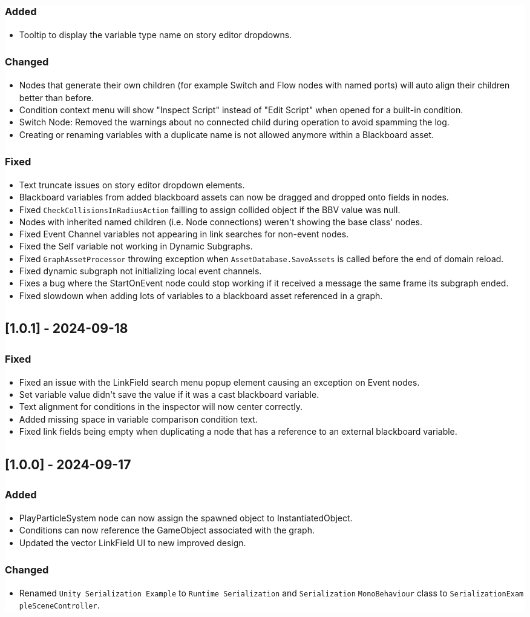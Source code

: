 ### Added
- Tooltip to display the variable type name on story editor dropdowns.

### Changed
- Nodes that generate their own children (for example Switch and Flow nodes with named ports) will auto align their children better than before.
- Condition context menu will show "Inspect Script" instead of "Edit Script" when opened for a built-in condition.
- Switch Node: Removed the warnings about no connected child during operation to avoid spamming the log.
- Creating or renaming variables with a duplicate name is not allowed anymore within a Blackboard asset. 

### Fixed
- Text truncate issues on story editor dropdown elements.
- Blackboard variables from added blackboard assets can now be dragged and dropped onto fields in nodes.
- Fixed `CheckCollisionsInRadiusAction` failling to assign collided object if the BBV value was null.
- Nodes with inherited named children (i.e. Node connections) weren't showing the base class' nodes.
- Fixed Event Channel variables not appearing in link searches for non-event nodes.
- Fixed the Self variable not working in Dynamic Subgraphs.
- Fixed `GraphAssetProcessor` throwing exception when `AssetDatabase.SaveAssets` is called before the end of domain reload.
- Fixed dynamic subgraph not initializing local event channels.
- Fixes a bug where the StartOnEvent node could stop working if it received a message the same frame its subgraph ended.
- Fixed slowdown when adding lots of variables to a blackboard asset referenced in a graph.

## [1.0.1] - 2024-09-18

### Fixed
- Fixed an issue with the LinkField search menu popup element causing an exception on Event nodes.
- Set variable value didn't save the value if it was a cast blackboard variable.
- Text alignment for conditions in the inspector will now center correctly.
- Added missing space in variable comparison condition text.
- Fixed link fields being empty when duplicating a node that has a reference to an external blackboard variable.


## [1.0.0] - 2024-09-17

### Added
- PlayParticleSystem node can now assign the spawned object to InstantiatedObject.
- Conditions can now reference the GameObject associated with the graph.
- Updated the vector LinkField UI to new improved design.

### Changed
- Renamed `Unity Serialization Example` to `Runtime Serialization` and `Serialization` `MonoBehaviour` class to `SerializationExampleSceneController`.
